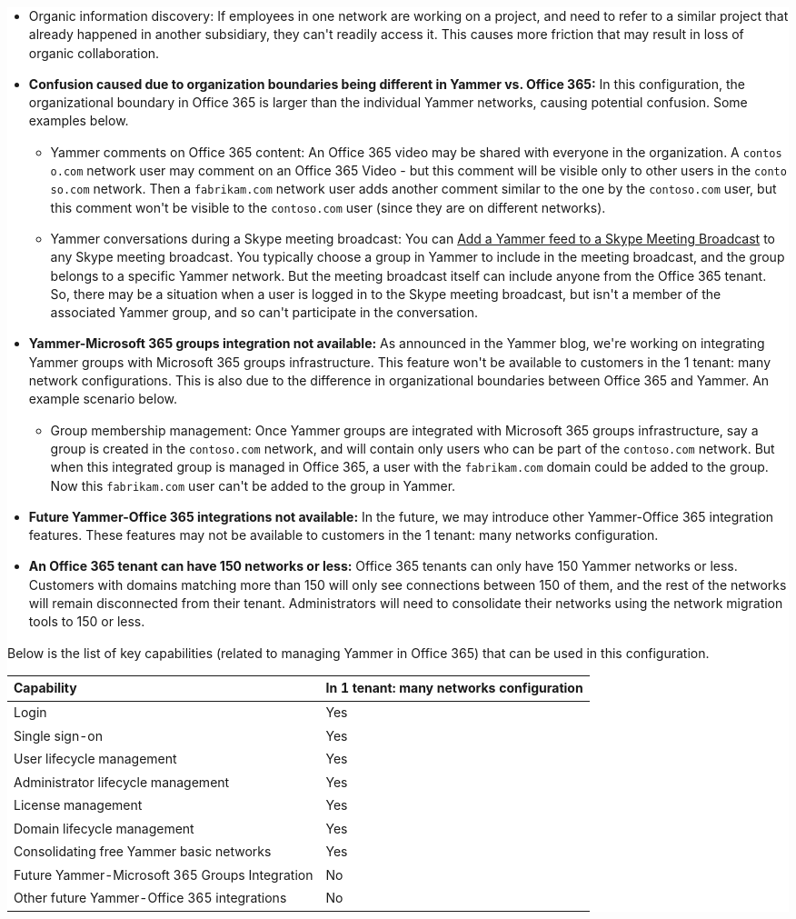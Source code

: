   - Organic information discovery: If employees in one network are working on a project, and need to refer to a similar project that already happened in another subsidiary, they can't readily access it. This causes more friction that may result in loss of organic collaboration.

- **Confusion caused due to organization boundaries being different in Yammer vs. Office 365:** In this configuration, the organizational boundary in Office 365 is larger than the individual Yammer networks, causing potential confusion. Some examples below.

  - Yammer comments on Office 365 content: An Office 365 video may be shared with everyone in the organization. A `contoso.com` network user may comment on an Office 365 Video - but this comment will be visible only to other users in the `contoso.com` network. Then a `fabrikam.com` network user adds another comment similar to the one by the `contoso.com` user, but this comment won't be visible to the `contoso.com` user (since they are on different networks).

  - Yammer conversations during a Skype meeting broadcast: You can [Add a Yammer feed to a Skype Meeting Broadcast](https://support.office.com/article/0d92d1c4-4032-4b5b-bee4-cdeab1aea7c0) to any Skype meeting broadcast. You typically choose a group in Yammer to include in the meeting broadcast, and the group belongs to a specific Yammer network. But the meeting broadcast itself can include anyone from the Office 365 tenant. So, there may be a situation when a user is logged in to the Skype meeting broadcast, but isn't a member of the associated Yammer group, and so can't participate in the conversation.

- **Yammer-Microsoft 365 groups integration not available:** As announced in the Yammer blog, we're working on integrating Yammer groups with Microsoft 365 groups infrastructure. This feature won't be available to customers in the 1 tenant: many network configurations. This is also due to the difference in organizational boundaries between Office 365 and Yammer. An example scenario below.

  - Group membership management: Once Yammer groups are integrated with Microsoft 365 groups infrastructure, say a group is created in the `contoso.com` network, and will contain only users who can be part of the `contoso.com` network. But when this integrated group is managed in Office 365, a user with the `fabrikam.com` domain could be added to the group. Now this `fabrikam.com` user can't be added to the group in Yammer.

- **Future Yammer-Office 365 integrations not available:** In the future, we may introduce other Yammer-Office 365 integration features. These features may not be available to customers in the 1 tenant: many networks configuration.

- **An Office 365 tenant can have 150 networks or less:** Office 365 tenants can only have 150 Yammer networks or less. Customers with domains matching more than 150 will only see connections between 150 of them, and the rest of the networks will remain disconnected from their tenant. Administrators will need to consolidate their networks using the network migration tools to 150 or less.

Below is the list of key capabilities (related to managing Yammer in Office 365) that can be used in this configuration.
  
|**Capability**|**In 1 tenant: many networks configuration**|
|:-----|:-----|
|Login  <br/> |Yes  <br/> |
|Single sign-on  <br/> |Yes  <br/> |
|User lifecycle management  <br/> |Yes  <br/> |
|Administrator lifecycle management  <br/> |Yes  <br/> |
|License management  <br/> |Yes  <br/> |
|Domain lifecycle management  <br/> |Yes  <br/> |
|Consolidating free Yammer basic networks  <br/> |Yes  <br/> |
|Future Yammer-Microsoft 365 Groups Integration  <br/> |No  <br/> |
|Other future Yammer-Office 365 integrations  <br/> |No  <br/> |
